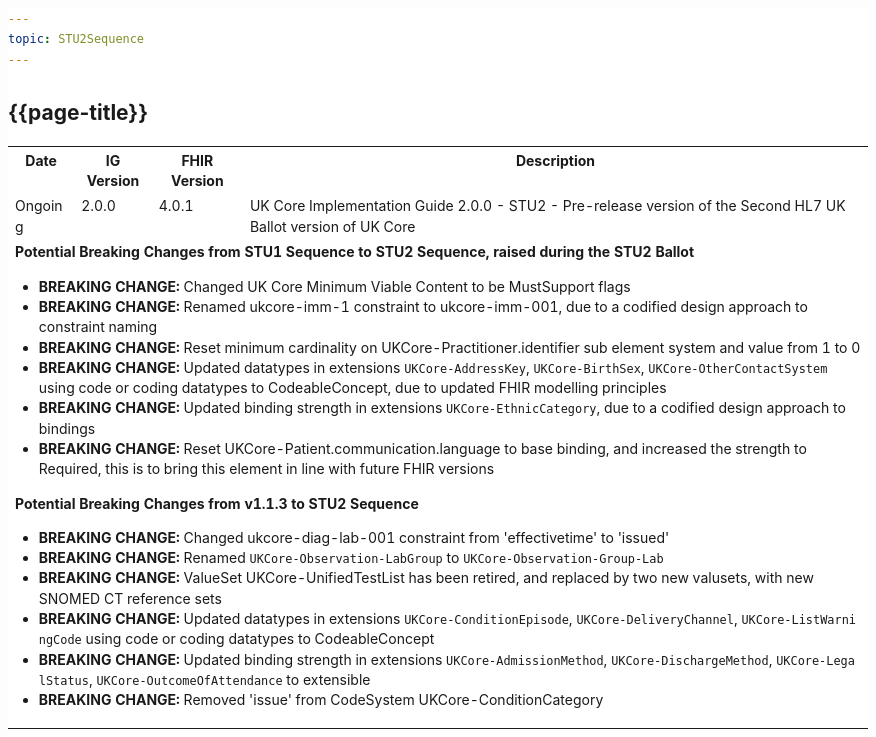 ```yaml
---
topic: STU2Sequence
---
```

## {{page-title}}

<table class="assets" title="STU2 Sequence release list">
<tr>
<th class="width05">Date</th>	
<th class="width10">IG Version</th>
<th class="width05">FHIR Version</th>	
<th class="Width50">Description</th>	
</tr>

<tr>
<td>Ongoing</td>
<td>2.0.0</td>
<td>4.0.1</td>
<td>UK Core Implementation Guide 2.0.0 - STU2 - Pre-release version of the Second HL7 UK Ballot version of UK Core</td>
</tr>
<tr>
<td colspan="4">
<b>Potential Breaking Changes from STU1 Sequence to STU2 Sequence, raised during the STU2 Ballot</b>
<br>
<ul>
<li><b>BREAKING CHANGE:</b> Changed UK Core Minimum Viable Content to be MustSupport flags</li>
<li><b>BREAKING CHANGE:</b> Renamed ukcore-imm-1 constraint to ukcore-imm-001, due to a codified design approach to constraint naming</li>
<li><b>BREAKING CHANGE:</b> Reset minimum cardinality on UKCore-Practitioner.identifier sub element system and value from 1 to 0</li>
<li><b>BREAKING CHANGE:</b> Updated datatypes in extensions <code>UKCore-AddressKey</code>, <code>UKCore-BirthSex</code>, <code>UKCore-OtherContactSystem</code> using code or coding datatypes to CodeableConcept, due to updated FHIR modelling principles</li>
<li><b>BREAKING CHANGE:</b> Updated binding strength in extensions <code>UKCore-EthnicCategory</code>, due to a codified design approach to bindings
<li><b>BREAKING CHANGE:</b> Reset UKCore-Patient.communication.language to base binding, and increased the strength to Required, this is to bring this element in line with future FHIR versions</li>
</ul>
<b>Potential Breaking Changes from v1.1.3 to STU2 Sequence</b>
<br>
<ul>
<li><b>BREAKING CHANGE:</b> Changed ukcore-diag-lab-001 constraint from 'effectivetime' to 'issued'</li>
<li><b>BREAKING CHANGE:</b> Renamed <code>UKCore-Observation-LabGroup</code> to <code>UKCore-Observation-Group-Lab</code></li>
<li><b>BREAKING CHANGE:</b> ValueSet UKCore-UnifiedTestList has been retired, and replaced by two new valusets, with new SNOMED CT reference sets</li>
<li><b>BREAKING CHANGE:</b> Updated datatypes in extensions <code>UKCore-ConditionEpisode</code>, <code>UKCore-DeliveryChannel</code>,  <code>UKCore-ListWarningCode</code> using code or coding datatypes to CodeableConcept</li>
<li><b>BREAKING CHANGE:</b> Updated binding strength in extensions <code>UKCore-AdmissionMethod</code>, <code>UKCore-DischargeMethod</code>,  <code>UKCore-LegalStatus</code>, <code>UKCore-OutcomeOfAttendance</code> to extensible</li>
<li><b>BREAKING CHANGE:</b> Removed 'issue' from CodeSystem UKCore-ConditionCategory</li>

